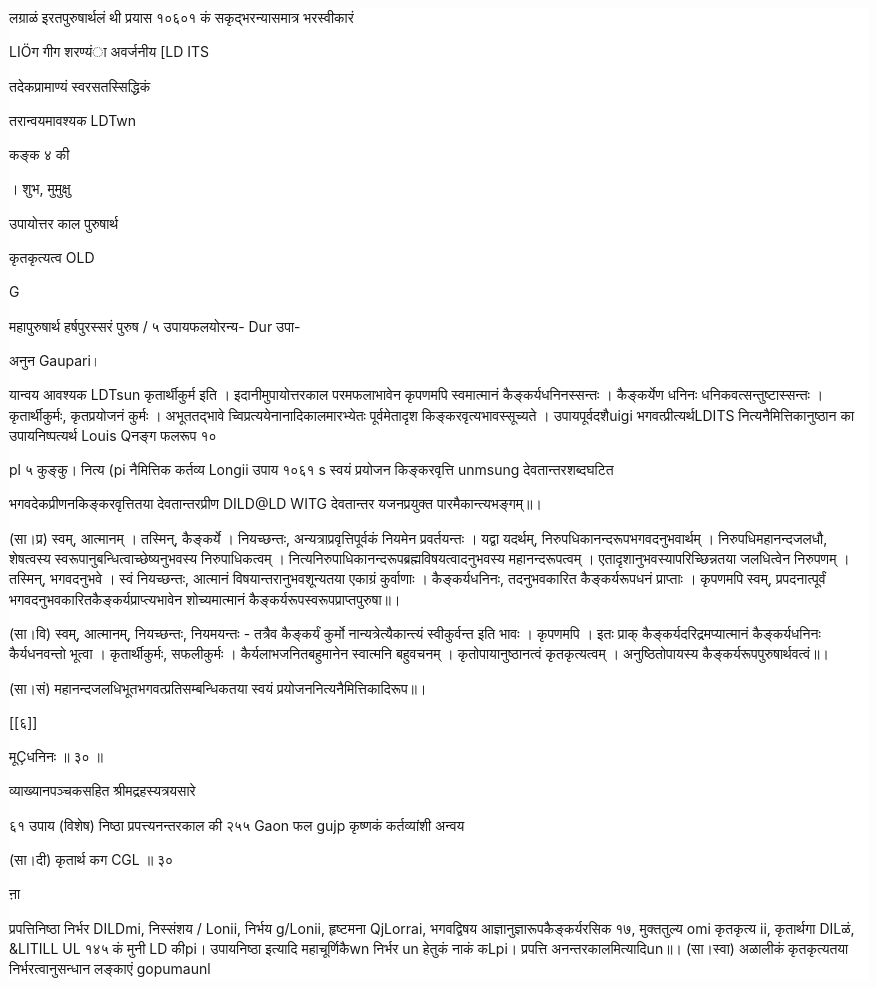 लग्राळं इरतपुरुषार्थलं थी प्रयास १०६०१ कं सकृद्भरन्यासमात्र भरस्वीकारं 

LIÖग गीग शरण्यंा अवर्जनीय [LD ITS 

तदेकप्रामाण्यं स्वरसतस्सिद्धिकं 

तरान्वयमावश्यक LDTwn 

कङ्क ४ की 

। शुभ, मुमुक्षु 

उपायोत्तर काल पुरुषार्थ 

कृतकृत्यत्व OLD 

G 

महापुरुषार्थ हर्षपुरस्सरं पुरुष / ५ उपायफलयोरन्य- Dur उपा- 

अनुन Gaupari। 

यान्वय आवश्यक LDTsun कृतार्थीकुर्म इति । इदानीमुपायोत्तरकाल परमफलाभावेन कृपणमपि स्वमात्मानं कैङ्कर्यधनिनस्सन्तः । कैङ्कर्येण धनिनः धनिकवत्सन्तुष्टास्सन्तः । कृतार्थीकुर्मः, कृतप्रयोजनं कुर्मः । अभूततद्भावे च्विप्रत्ययेनानादिकालमारभ्येतः पूर्वमेतादृश किङ्करवृत्यभावस्सूच्यते । उपायपूर्वदशैuigi भगवत्प्रीत्यर्थLDITS नित्यनैमित्तिकानुष्ठान का उपायनिष्पत्यर्थ Louis Qनङ्ग फलरूप १० 

pl ५ कुङ्कु। नित्य (pi नैमित्तिक कर्तव्य Longii उपाय १०६१ s स्वयं प्रयोजन किङ्करवृत्ति unmsung देवतान्तरशब्दघटित 

भगवदेकप्रीणनकिङ्करवृत्तितया देवतान्तरप्रीण DILD@LD WITG देवतान्तर यजनप्रयुक्त पारमैकान्त्यभङ्गम्॥। 

(सा।प्र) स्वम्, आत्मानम् । तस्मिन्, कैङ्कर्ये । नियच्छन्तः, अन्यत्राप्रवृत्तिपूर्वकं नियमेन प्रवर्तयन्तः । यद्वा यदर्थम्, निरुपधिकानन्दरूपभगवदनुभवार्थम् । निरुपधिमहानन्दजलधौ, शेषत्वस्य स्वरूपानुबन्धित्वाच्छेष्यनुभवस्य निरुपाधिकत्वम् । नित्यनिरुपाधिकानन्दरूपब्रह्मविषयत्वादनुभवस्य महानन्दरूपत्वम् । एतादृशानुभवस्यापरिच्छिन्नतया जलधित्वेन निरुपणम् । तस्मिन्, भगवदनुभवे । स्वं नियच्छन्तः, आत्मानं विषयान्तरानुभवशून्यतया एकाग्रं कुर्वाणाः । कैङ्कर्यधनिनः, तदनुभवकारित कैङ्कर्यरूपधनं प्राप्ताः । कृपणमपि स्वम्, प्रपदनात्पूर्वं भगवदनुभवकारितकैङ्कर्यप्राप्त्यभावेन शोच्यमात्मानं कैङ्कर्यरूपस्वरूपप्राप्तपुरुषा॥। 

(सा।वि) स्वम्, आत्मानम्, नियच्छन्तः, नियमयन्तः - तत्रैव कैङ्कर्यं कुर्मो नान्यत्रेत्यैकान्त्यं स्वीकुर्वन्त इति भावः । कृपणमपि । इतः प्राक् कैङ्कर्यदरिद्रमप्यात्मानं कैङ्कर्यधनिनः कैर्यधनवन्तो भूत्वा । कृतार्थीकुर्मः, सफलीकुर्मः । कैर्यलाभजनितबहुमानेन स्वात्मनि बहुवचनम् । कृतोपायानुष्ठानत्वं कृतकृत्यत्वम् । अनुष्ठितोपायस्य कैङ्कर्यरूपपुरुषार्थवत्वं॥। 

(सा।सं) महानन्दजलधिभूतभगवत्प्रतिसम्बन्धिकतया स्वयं प्रयोजननित्यनैमित्तिकादिरूप॥। 

[[६]]

मूÇधनिनः ॥ ३० ॥ 

व्याख्यानपञ्चकसहित श्रीमद्रहस्यत्रयसारे 

६१ उपाय (विशेष) निष्ठा प्रपत्त्यनन्तरकाल की २५५ Gaon फल gujp कृष्णकं कर्तव्यांशी अन्वय 

(सा।दी) कृतार्थ कग CGL ॥ ३० 

ऩा 

प्रपत्तिनिष्ठा निर्भर DILDmi, निस्संशय / Lonii, निर्भय g/Lonii, हृष्टमना QjLorrai, भगवद्विषय आज्ञानुज्ञारूपकैङ्कर्यरसिक १७, मुक्ततुल्य omi कृतकृत्य ii, कृतार्थगा DILळं, &LITILL UL १४५ कं मुनी LD कीpi। उपायनिष्ठा इत्यादि महाचूर्णिकैwn निर्भर un हेतुकं नाकं कLpi। प्रपत्ति अनन्तरकालमित्यादिun॥। (सा।स्वा) अळालीकं कृतकृत्यतया निर्भरत्वानुसन्धान लङ्काएं gopumaunl 
